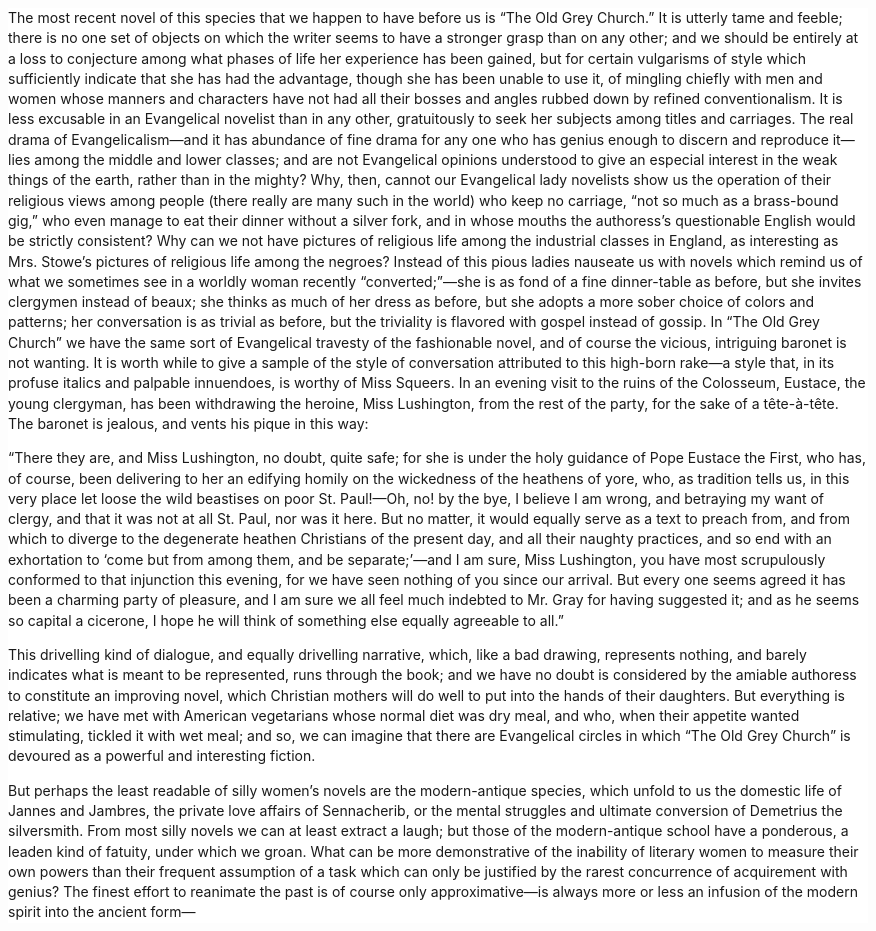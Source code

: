 The most recent novel of this species that we happen to have before us is “The Old Grey Church.”  It is utterly tame and feeble; there is no one set of objects on which the writer seems to have a stronger grasp than on any other; and we should be entirely at a loss to conjecture among what phases of life her experience has been gained, but for certain vulgarisms of style which sufficiently indicate that she has had the advantage, though she has been unable to use it, of mingling chiefly with men and women whose manners and characters have not had all their bosses and angles rubbed down by refined conventionalism.  It is less excusable in an Evangelical novelist than in any other, gratuitously to seek her subjects among titles and carriages.  The real drama of Evangelicalism—and it has abundance of fine drama for any one who has genius enough to discern and reproduce it—lies among the middle and lower classes; and are not Evangelical opinions understood to give an especial interest in the weak things of the earth, rather than in the mighty?  Why, then, cannot our Evangelical lady novelists show us the operation of their religious views among people (there really are many such in the world) who keep no carriage, “not so much as a brass-bound gig,” who even manage to eat their dinner without a silver fork, and in whose mouths the authoress’s questionable English would be strictly consistent?  Why can we not have pictures of religious life among the industrial classes in England, as interesting as Mrs. Stowe’s pictures of religious life among the negroes?  Instead of this pious ladies nauseate us with novels which remind us of what we sometimes see in a worldly woman recently “converted;”—she is as fond of a fine dinner-table as before, but she invites clergymen instead of beaux; she thinks as much of her dress as before, but she adopts a more sober choice of colors and patterns; her conversation is as trivial as before, but the triviality is flavored with gospel instead of gossip.  In “The Old Grey Church” we have the same sort of Evangelical travesty of the fashionable novel, and of course the vicious, intriguing baronet is not wanting.  It is worth while to give a sample of the style of conversation attributed to this high-born rake—a style that, in its profuse italics and palpable innuendoes, is worthy of Miss Squeers.  In an evening visit to the ruins of the Colosseum, Eustace, the young clergyman, has been withdrawing the heroine, Miss Lushington, from the rest of the party, for the sake of a tête-à-tête.  The baronet is jealous, and vents his pique in this way:

“There they are, and Miss Lushington, no doubt, quite safe; for she is under the holy guidance of Pope Eustace the First, who has, of course, been delivering to her an edifying homily on the wickedness of the heathens of yore, who, as tradition tells us, in this very place let loose the wild beastises on poor St. Paul!—Oh, no! by the bye, I believe I am wrong, and betraying my want of clergy, and that it was not at all St. Paul, nor was it here.  But no matter, it would equally serve as a text to preach from, and from which to diverge to the degenerate heathen Christians of the present day, and all their naughty practices, and so end with an exhortation to ‘come but from among them, and be separate;’—and I am sure, Miss Lushington, you have most scrupulously conformed to that injunction this evening, for we have seen nothing of you since our arrival.  But every one seems agreed it has been a charming party of pleasure, and I am sure we all feel much indebted to Mr. Gray for having suggested it; and as he seems so capital a cicerone, I hope he will think of something else equally agreeable to all.”

This drivelling kind of dialogue, and equally drivelling narrative, which, like a bad drawing, represents nothing, and barely indicates what is meant to be represented, runs through the book; and we have no doubt is considered by the amiable authoress to constitute an improving novel, which Christian mothers will do well to put into the hands of their daughters.  But everything is relative; we have met with American vegetarians whose normal diet was dry meal, and who, when their appetite wanted stimulating, tickled it with wet meal; and so, we can imagine that there are Evangelical circles in which “The Old Grey Church” is devoured as a powerful and interesting fiction.

But perhaps the least readable of silly women’s novels are the modern-antique species, which unfold to us the domestic life of Jannes and Jambres, the private love affairs of Sennacherib, or the mental struggles and ultimate conversion of Demetrius the silversmith.  From most silly novels we can at least extract a laugh; but those of the modern-antique school have a ponderous, a leaden kind of fatuity, under which we groan.  What can be more demonstrative of the inability of literary women to measure their own powers than their frequent assumption of a task which can only be justified by the rarest concurrence of acquirement with genius?  The finest effort to reanimate the past is of course only approximative—is always more or less an infusion of the modern spirit into the ancient form—
